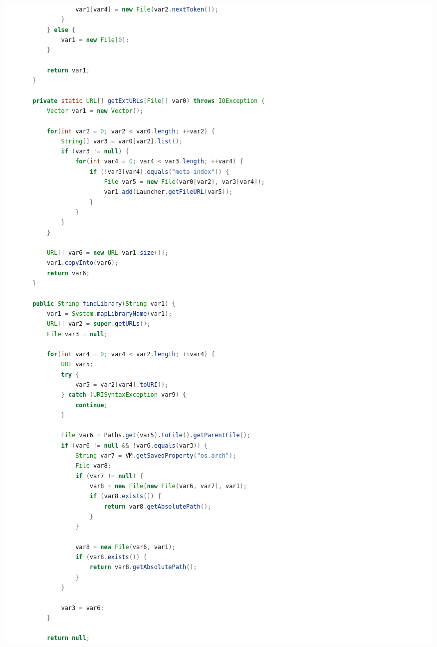 ```java
                    var1[var4] = new File(var2.nextToken());
                }
            } else {
                var1 = new File[0];
            }

            return var1;
        }

        private static URL[] getExtURLs(File[] var0) throws IOException {
            Vector var1 = new Vector();

            for(int var2 = 0; var2 < var0.length; ++var2) {
                String[] var3 = var0[var2].list();
                if (var3 != null) {
                    for(int var4 = 0; var4 < var3.length; ++var4) {
                        if (!var3[var4].equals("meta-index")) {
                            File var5 = new File(var0[var2], var3[var4]);
                            var1.add(Launcher.getFileURL(var5));
                        }
                    }
                }
            }

            URL[] var6 = new URL[var1.size()];
            var1.copyInto(var6);
            return var6;
        }

        public String findLibrary(String var1) {
            var1 = System.mapLibraryName(var1);
            URL[] var2 = super.getURLs();
            File var3 = null;

            for(int var4 = 0; var4 < var2.length; ++var4) {
                URI var5;
                try {
                    var5 = var2[var4].toURI();
                } catch (URISyntaxException var9) {
                    continue;
                }

                File var6 = Paths.get(var5).toFile().getParentFile();
                if (var6 != null && !var6.equals(var3)) {
                    String var7 = VM.getSavedProperty("os.arch");
                    File var8;
                    if (var7 != null) {
                        var8 = new File(new File(var6, var7), var1);
                        if (var8.exists()) {
                            return var8.getAbsolutePath();
                        }
                    }

                    var8 = new File(var6, var1);
                    if (var8.exists()) {
                        return var8.getAbsolutePath();
                    }
                }

                var3 = var6;
            }

            return null;
```